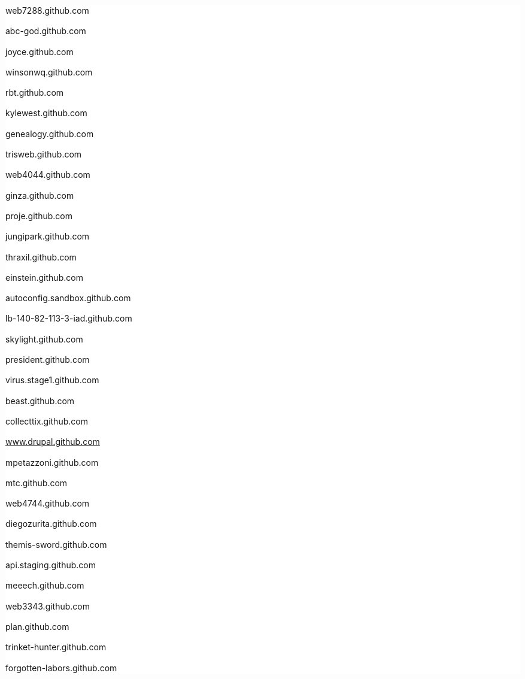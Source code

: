 web7288.github.com

abc-god.github.com

joyce.github.com

winsonwq.github.com

rbt.github.com

kylewest.github.com

genealogy.github.com

trisweb.github.com

web4044.github.com

ginza.github.com

proje.github.com

jungipark.github.com

thraxil.github.com

einstein.github.com

autoconfig.sandbox.github.com

lb-140-82-113-3-iad.github.com

skylight.github.com

president.github.com

virus.stage1.github.com

beast.github.com

collecttix.github.com

www.drupal.github.com

mpetazzoni.github.com

mtc.github.com

web4744.github.com

diegozurita.github.com

themis-sword.github.com

api.staging.github.com

meeech.github.com

web3343.github.com

plan.github.com

trinket-hunter.github.com

forgotten-labors.github.com
